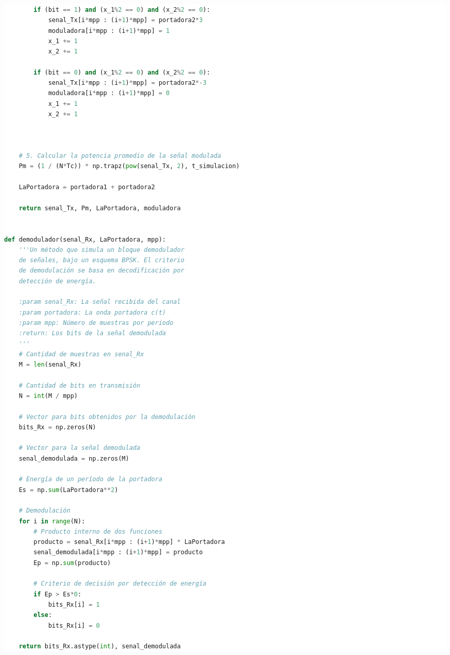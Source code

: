```python
        if (bit == 1) and (x_1%2 == 0) and (x_2%2 == 0):
            senal_Tx[i*mpp : (i+1)*mpp] = portadora2*3
            moduladora[i*mpp : (i+1)*mpp] = 1
            x_1 += 1
            x_2 += 1
            
        if (bit == 0) and (x_1%2 == 0) and (x_2%2 == 0):
            senal_Tx[i*mpp : (i+1)*mpp] = portadora2*-3
            moduladora[i*mpp : (i+1)*mpp] = 0
            x_1 += 1
            x_2 += 1
         
            

    # 5. Calcular la potencia promedio de la señal modulada
    Pm = (1 / (N*Tc)) * np.trapz(pow(senal_Tx, 2), t_simulacion)
    
    LaPortadora = portadora1 + portadora2
    
    return senal_Tx, Pm, LaPortadora, moduladora  
    
    
def demodulador(senal_Rx, LaPortadora, mpp):
    '''Un método que simula un bloque demodulador
    de señales, bajo un esquema BPSK. El criterio
    de demodulación se basa en decodificación por 
    detección de energía.

    :param senal_Rx: La señal recibida del canal
    :param portadora: La onda portadora c(t)
    :param mpp: Número de muestras por periodo
    :return: Los bits de la señal demodulada
    '''
    # Cantidad de muestras en senal_Rx
    M = len(senal_Rx)

    # Cantidad de bits en transmisión
    N = int(M / mpp)

    # Vector para bits obtenidos por la demodulación
    bits_Rx = np.zeros(N)

    # Vector para la señal demodulada
    senal_demodulada = np.zeros(M)

    # Energía de un período de la portadora
    Es = np.sum(LaPortadora**2)

    # Demodulación
    for i in range(N):
        # Producto interno de dos funciones
        producto = senal_Rx[i*mpp : (i+1)*mpp] * LaPortadora
        senal_demodulada[i*mpp : (i+1)*mpp] = producto
        Ep = np.sum(producto) 

        # Criterio de decisión por detección de energía
        if Ep > Es*0:
            bits_Rx[i] = 1
        else:
            bits_Rx[i] = 0

    return bits_Rx.astype(int), senal_demodulada

```